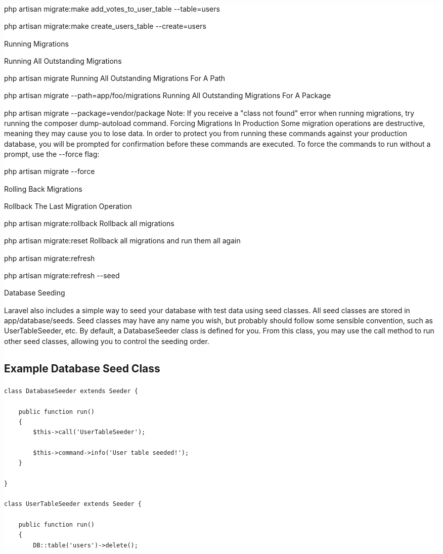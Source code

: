 php artisan migrate:make add_votes_to_user_table --table=users

php artisan migrate:make create_users_table --create=users

Running Migrations

Running All Outstanding Migrations

php artisan migrate
Running All Outstanding Migrations For A Path

php artisan migrate --path=app/foo/migrations
Running All Outstanding Migrations For A Package

php artisan migrate --package=vendor/package
Note: If you receive a "class not found" error when running migrations, try running the  composer
dump-autoload command.
Forcing Migrations In Production
Some migration operations are destructive, meaning they may cause you to lose data. In order to
protect you from running these commands against your production database, you will be prompted for
confirmation before these commands are executed. To force the commands to run without a prompt, use
the --force flag:

php artisan migrate --force

Rolling Back Migrations

Rollback The Last Migration Operation

php artisan migrate:rollback
Rollback all migrations

php artisan migrate:reset
Rollback all migrations and run them all again

php artisan migrate:refresh

php artisan migrate:refresh --seed

Database Seeding

Laravel also includes a simple way to seed your database with test data using seed classes. All seed
classes are stored in app/database/seeds. Seed classes may have any name you wish, but probably should
follow some sensible convention, such as UserTableSeeder, etc. By default, a  DatabaseSeeder class is
defined for you. From this class, you may use the call method to run other seed classes, allowing you
to control the seeding order.

Example Database Seed Class
---

```
class DatabaseSeeder extends Seeder {

    public function run()
    {
        $this->call('UserTableSeeder');

        $this->command->info('User table seeded!');
    }

}

class UserTableSeeder extends Seeder {

    public function run()
    {
        DB::table('users')->delete();
```